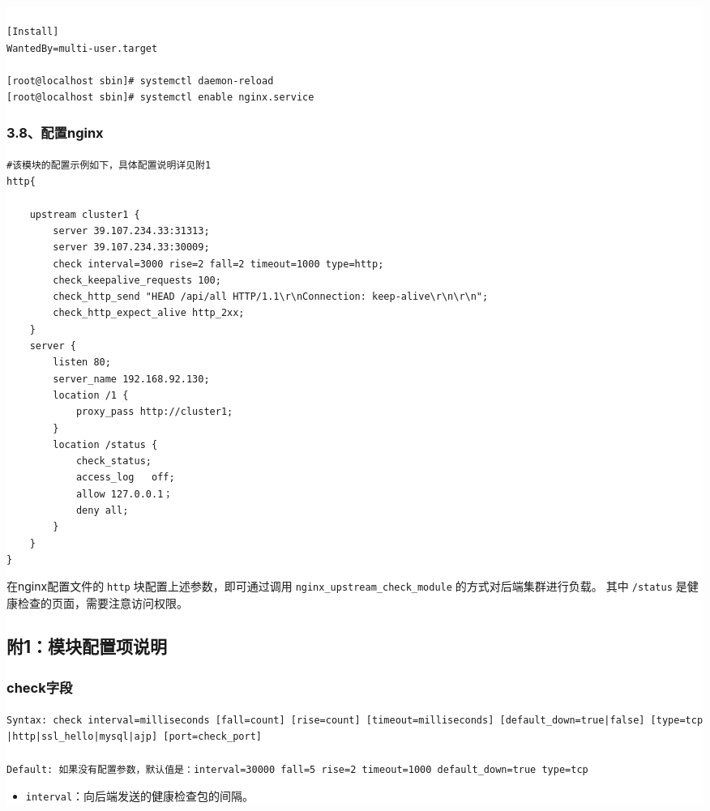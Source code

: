 ```shell

[Install]
WantedBy=multi-user.target

[root@localhost sbin]# systemctl daemon-reload
[root@localhost sbin]# systemctl enable nginx.service
```

### 3.8、配置nginx
```shell
#该模块的配置示例如下，具体配置说明详见附1
http{

    upstream cluster1 {
        server 39.107.234.33:31313;
        server 39.107.234.33:30009;
        check interval=3000 rise=2 fall=2 timeout=1000 type=http;
        check_keepalive_requests 100;
        check_http_send "HEAD /api/all HTTP/1.1\r\nConnection: keep-alive\r\n\r\n";
        check_http_expect_alive http_2xx;
    }
    server {
        listen 80;
        server_name 192.168.92.130;
        location /1 {
            proxy_pass http://cluster1;
        }
        location /status {
            check_status;
            access_log   off;
            allow 127.0.0.1；
            deny all;
        }
    }
}
```
在nginx配置文件的 `http` 块配置上述参数，即可通过调用 `nginx_upstream_check_module` 的方式对后端集群进行负载。
其中 `/status` 是健康检查的页面，需要注意访问权限。

## 附1：模块配置项说明

### check字段

```shell
Syntax: check interval=milliseconds [fall=count] [rise=count] [timeout=milliseconds] [default_down=true|false] [type=tcp|http|ssl_hello|mysql|ajp] [port=check_port]

Default: 如果没有配置参数，默认值是：interval=30000 fall=5 rise=2 timeout=1000 default_down=true type=tcp
```

- `interval`：向后端发送的健康检查包的间隔。
